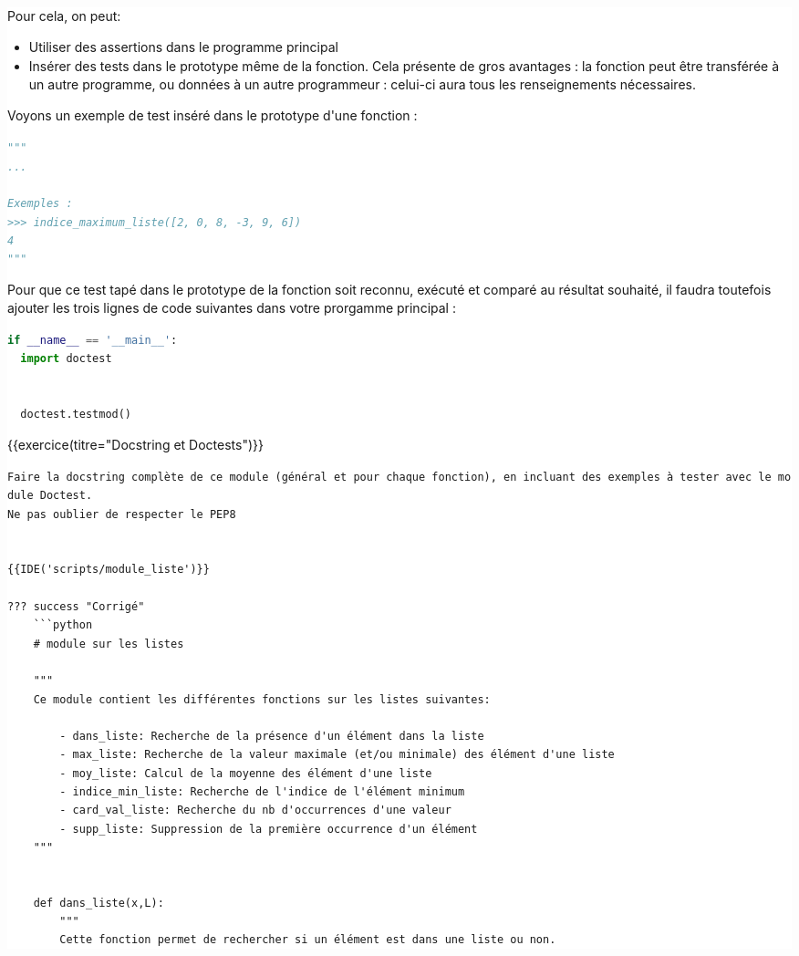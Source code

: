 Pour cela, on peut:

- Utiliser des assertions dans le programme principal
- Insérer des tests dans le prototype même de la fonction. Cela présente de gros avantages : la fonction peut être transférée à un autre programme, ou données à un autre programmeur : celui-ci aura tous les renseignements nécessaires.

Voyons un exemple de test inséré dans le prototype d'une fonction :

```python
"""
...

Exemples :
>>> indice_maximum_liste([2, 0, 8, -3, 9, 6])
4
"""
```
Pour que ce test tapé dans le prototype de la fonction soit reconnu, exécuté et comparé au résultat souhaité, il faudra toutefois ajouter les trois lignes de code suivantes dans votre prorgamme principal :

```python
if __name__ == '__main__':
  import doctest
  
  
  doctest.testmod()
```

{{exercice(titre="Docstring et Doctests")}}

    Faire la docstring complète de ce module (général et pour chaque fonction), en incluant des exemples à tester avec le module Doctest.
    Ne pas oublier de respecter le PEP8


    {{IDE('scripts/module_liste')}}

    ??? success "Corrigé"
        ```python
        # module sur les listes

        """
        Ce module contient les différentes fonctions sur les listes suivantes:

            - dans_liste: Recherche de la présence d'un élément dans la liste
            - max_liste: Recherche de la valeur maximale (et/ou minimale) des élément d'une liste
            - moy_liste: Calcul de la moyenne des élément d'une liste
            - indice_min_liste: Recherche de l'indice de l'élément minimum 
            - card_val_liste: Recherche du nb d'occurrences d'une valeur 
            - supp_liste: Suppression de la première occurrence d'un élément 
        """


        def dans_liste(x,L):
            """
            Cette fonction permet de rechercher si un élément est dans une liste ou non.
            